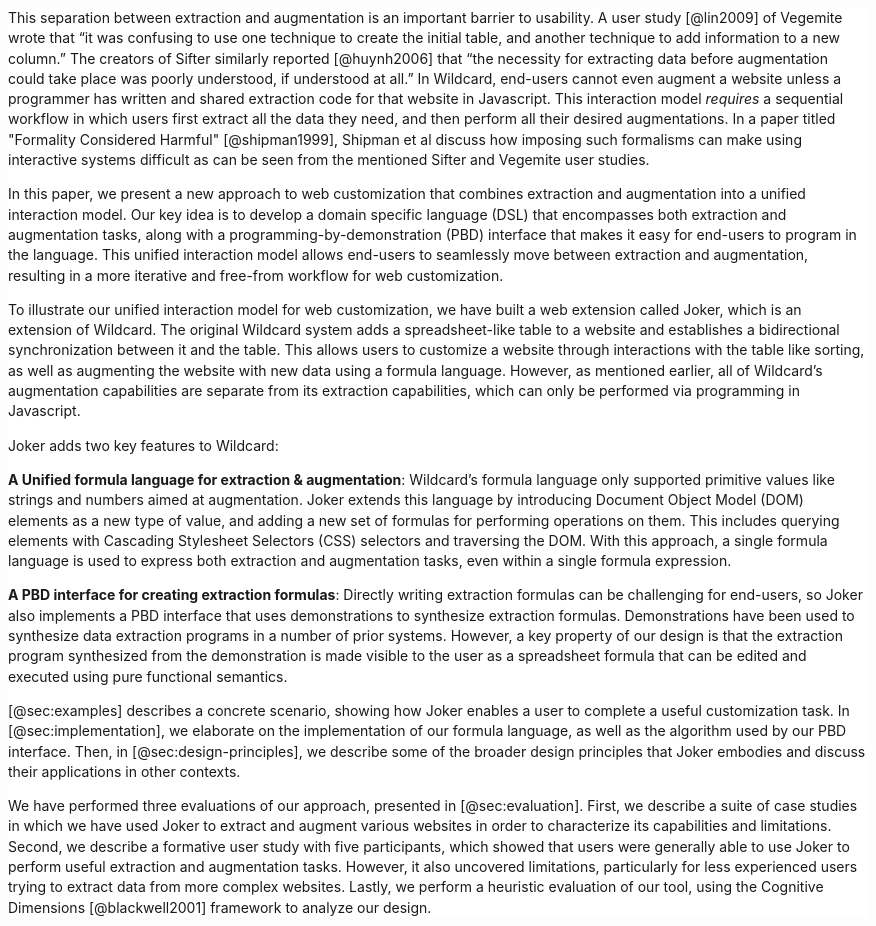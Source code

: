 This separation between extraction and augmentation is an important barrier to usability. A user study [@lin2009] of Vegemite wrote that “it was confusing to use one technique to create the initial table, and another technique to add information to a new column.” The creators of Sifter similarly reported [@huynh2006] that “the necessity for extracting data before augmentation could take place was poorly understood, if understood at all.” In Wildcard, end-users cannot even augment a website unless a programmer has written and shared extraction code for that website in Javascript. This interaction model _requires_ a sequential workflow in which users first extract all the data they need, and then perform all their desired augmentations. In a paper titled "Formality Considered Harmful" [@shipman1999], Shipman et al discuss how imposing such formalisms can make using interactive systems difficult as can be seen from the mentioned Sifter and Vegemite user studies.

In this paper, we present a new approach to web customization that combines extraction and augmentation into a unified interaction model. Our key idea is to develop a domain specific language (DSL) that encompasses both extraction and augmentation tasks, along with a programming-by-demonstration (PBD) interface that makes it easy for end-users to program in the language. This unified interaction model allows end-users to seamlessly move between extraction and augmentation, resulting in a more iterative and free-from workflow for web customization.

To illustrate our unified interaction model for web customization, we have built a web extension called Joker, which is an extension of Wildcard. The original Wildcard system adds a spreadsheet-like table to a website and establishes a bidirectional synchronization between it and the table. This allows users to customize a website through interactions with the table like sorting, as well as augmenting the website with new data using a formula language. However, as mentioned earlier, all of Wildcard’s augmentation capabilities are separate from its extraction capabilities, which can only be performed via programming in Javascript.

Joker adds two key features to Wildcard:

**A Unified formula language for extraction & augmentation**: Wildcard’s formula language only supported primitive values like strings and numbers aimed at augmentation. Joker extends this language by introducing Document Object Model (DOM) elements as a new type of value, and adding a new set of formulas for performing operations on them. This includes querying elements with Cascading Stylesheet Selectors (CSS) selectors and traversing the DOM. With this approach, a single formula language is used to express both extraction and augmentation tasks, even within a single formula expression.

**A PBD interface for creating extraction formulas**: Directly writing extraction formulas can be challenging for end-users, so Joker also implements a PBD interface that uses demonstrations to synthesize extraction formulas. Demonstrations have been used to synthesize data extraction programs in a number of prior systems. However, a key property of our design is that the extraction program synthesized from the demonstration is made visible to the user as a spreadsheet formula that can be edited and executed using pure functional semantics.

[@sec:examples] describes a concrete scenario, showing how Joker enables a user to complete a useful customization task. In [@sec:implementation], we elaborate on the implementation of our formula language, as well as the algorithm used by our PBD interface. Then, in [@sec:design-principles], we describe some of the broader design principles that Joker embodies and discuss their applications in other contexts.

We have performed three evaluations of our approach, presented in [@sec:evaluation]. First, we describe a suite of case studies in which we have used Joker to extract and augment various websites in order to characterize its capabilities and limitations. Second, we describe a formative user study with five participants, which showed that users were generally able to use Joker to perform useful extraction and augmentation tasks. However, it also uncovered limitations, particularly for less experienced users trying to extract data from more complex websites. Lastly, we perform a heuristic evaluation of our tool, using the Cognitive Dimensions [@blackwell2001] framework to analyze our design.
